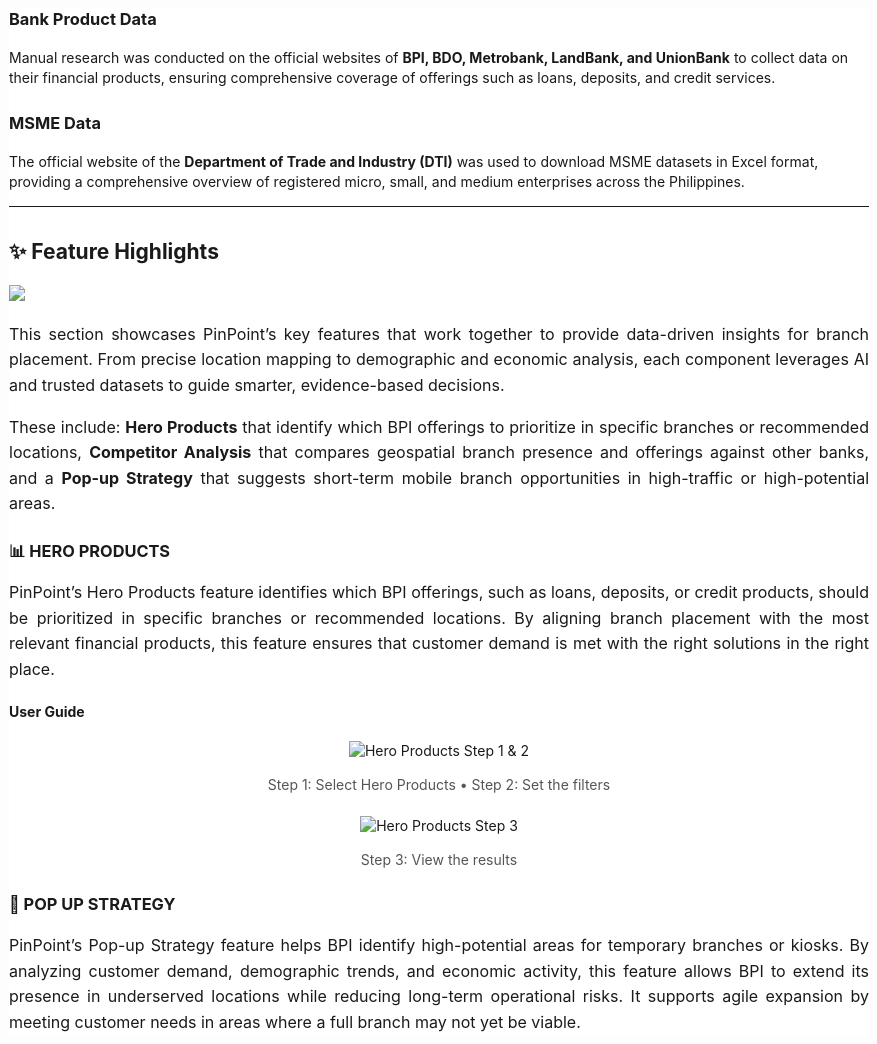 ### Bank Product Data
Manual research was conducted on the official websites of **BPI, BDO, Metrobank, LandBank, and UnionBank** to collect data on their financial products, ensuring comprehensive coverage of offerings such as loans, deposits, and credit services.

### MSME Data  
The official website of the **Department of Trade and Industry (DTI)** was used to download MSME datasets in Excel format, providing a comprehensive overview of registered micro, small, and medium enterprises across the Philippines.

---

<h2 id="feature-highlights">✨ Feature Highlights </h2>

<img src = "https://i.imgur.com/3pz6sPO.png" width="100%">

<p align="justify" style="font-size: 16px; line-height: 1.6;">
This section showcases PinPoint’s key features that work together to provide data-driven insights for branch placement. From precise location mapping to demographic and economic analysis, each component leverages AI and trusted datasets to guide smarter, evidence-based decisions.
</p>

<p align="justify" style="font-size: 16px; line-height: 1.6;">
These include: <strong>Hero Products</strong> that identify which BPI offerings to prioritize in specific branches or recommended locations, <strong>Competitor Analysis</strong> that compares geospatial branch presence and offerings against other banks, and a <strong>Pop-up Strategy</strong> that suggests short-term mobile branch opportunities in high-traffic or high-potential areas.
</p>

<h3 id="hero-products">📊 HERO PRODUCTS</h3>

<p align="justify" style="font-size: 16px; line-height: 1.6;">
  PinPoint’s Hero Products feature identifies which BPI offerings, such as loans, deposits, or credit products, should be prioritized in specific branches or recommended locations. By aligning branch placement with the most relevant financial products, this feature ensures that customer demand is met with the right solutions in the right place.
</p>

<h4> User Guide </h4>
<div style="text-align: center; margin-bottom: 20px;">
  <img src="https://i.imgur.com/Iw0SSex.png" alt="Hero Products Step 1 & 2" style="max-width: 100%; height: auto;"/>
  <p style="font-size: 14px; color: #555;">Step 1: Select Hero Products • Step 2: Set the filters</p>
</div>

<div style="text-align: center;">
  <img src="https://i.imgur.com/Si9nZez.png" alt="Hero Products Step 3" style="max-width: 100%; height: auto;"/>
  <p style="font-size: 14px; color: #555;">Step 3: View the results</p>
</div>

<h3 id="#pop-up-strat">📍 POP UP STRATEGY </h3>

<p align="justify" style="font-size: 16px; line-height: 1.6;">
  PinPoint’s Pop-up Strategy feature helps BPI identify high-potential areas for temporary branches or kiosks. By analyzing customer demand, demographic trends, and economic activity, this feature allows BPI to extend its presence in underserved locations while reducing long-term operational risks. It supports agile expansion by meeting customer needs in areas where a full branch may not yet be viable.
</p>

